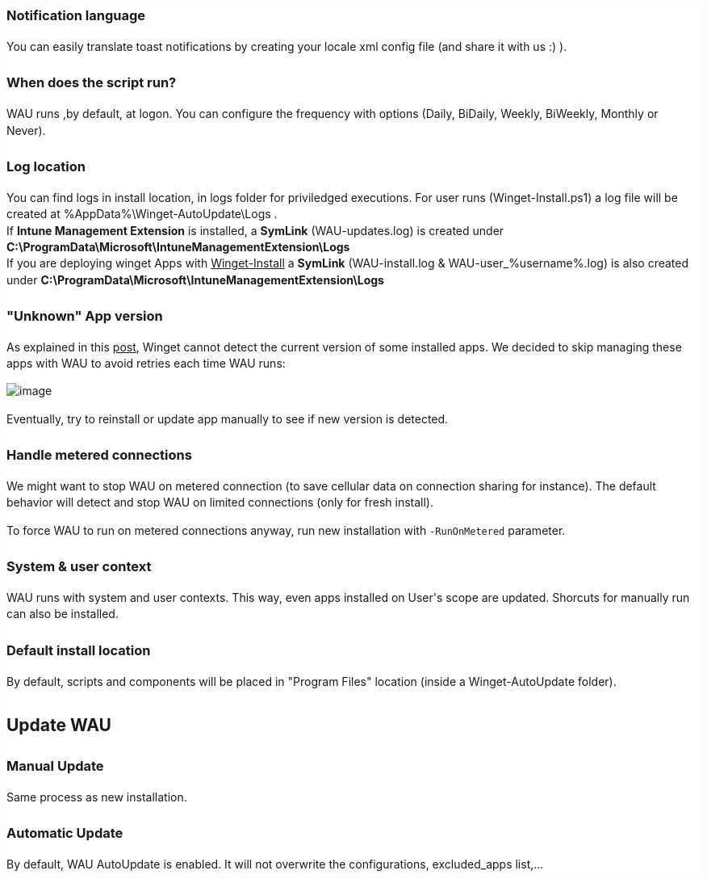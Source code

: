 ### Notification language
You can easily translate toast notifications by creating your locale xml config file (and share it with us :) ).

### When does the script run?
WAU runs ,by default, at logon. You can configure the frequency with options (Daily, BiDaily, Weekly, BiWeekly, Monthly or Never).

### Log location
You can find logs in install location, in logs folder for priviledged executions. For user runs (Winget-Install.ps1) a log file will be created at %AppData%\Winget-AutoUpdate\Logs .<br>
If **Intune Management Extension** is installed, a **SymLink** (WAU-updates.log) is created under **C:\ProgramData\Microsoft\IntuneManagementExtension\Logs**<br>
If you are deploying winget Apps with [Winget-Install](https://github.com/Romanitho/Winget-AutoUpdate/blob/main/Sources/Winget-AutoUpdate/Winget-Install.ps1) a **SymLink** (WAU-install.log & WAU-user_%username%.log) is also created under **C:\ProgramData\Microsoft\IntuneManagementExtension\Logs**

### "Unknown" App version
As explained in this [post](https://github.com/microsoft/winget-cli/issues/1255), Winget cannot detect the current version of some installed apps. We decided to skip managing these apps with WAU to avoid retries each time WAU runs:

![image](https://user-images.githubusercontent.com/96626929/155092000-c774979d-2db7-4dc6-8b7c-bd11c7643950.png)

Eventually, try to reinstall or update app manually to see if new version is detected.

### Handle metered connections

We might want to stop WAU on metered connection (to save cellular data on connection sharing for instance). The default behavior will detect and stop WAU on limited connections (only for fresh install).

To force WAU to run on metered connections anyway, run new installation with `-RunOnMetered` parameter.

### System & user context
WAU runs with system and user contexts. This way, even apps installed on User's scope are updated. Shorcuts for manually run can also be installed.

### Default install location
By default, scripts and components will be placed in "Program Files" location (inside a Winget-AutoUpdate folder).

## Update WAU
### Manual Update
Same process as new installation.

### Automatic Update
By default, WAU AutoUpdate is enabled. It will not overwrite the configurations, excluded_apps list,...
